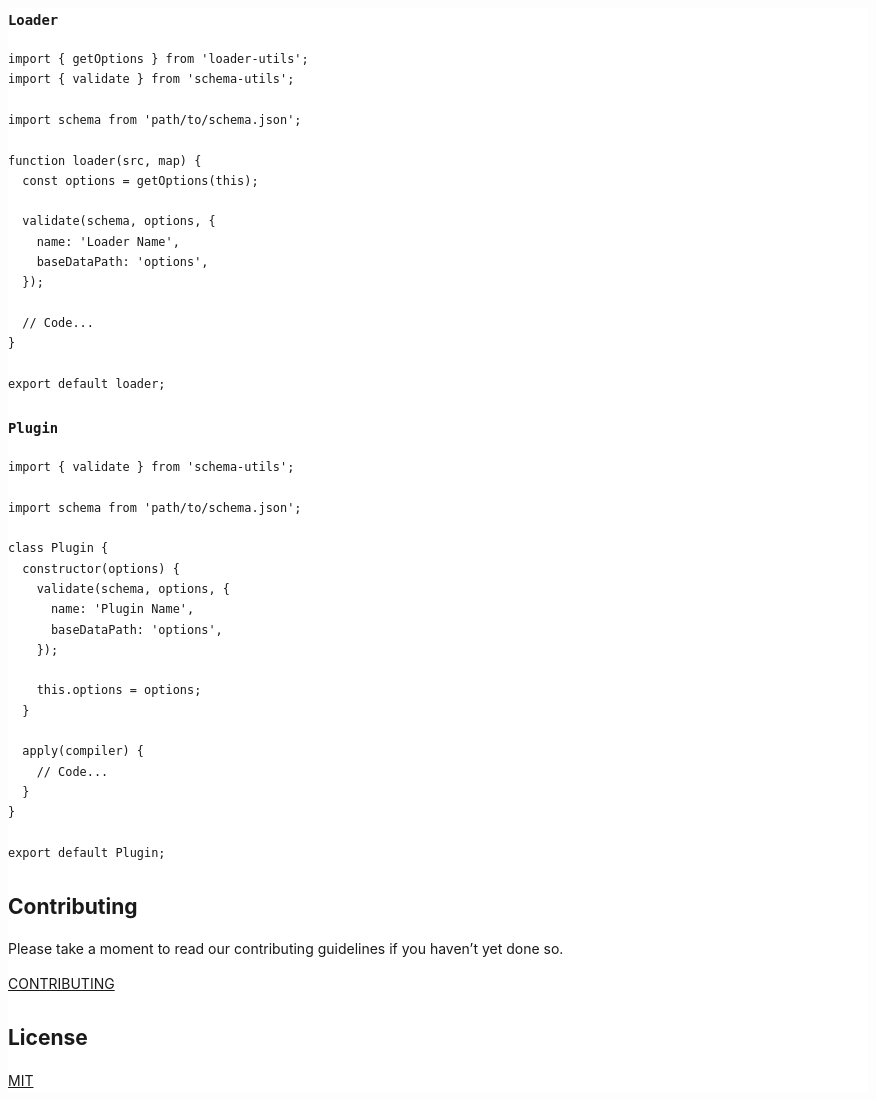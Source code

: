 ### `Loader`

    import { getOptions } from 'loader-utils';
    import { validate } from 'schema-utils';

    import schema from 'path/to/schema.json';

    function loader(src, map) {
      const options = getOptions(this);

      validate(schema, options, {
        name: 'Loader Name',
        baseDataPath: 'options',
      });

      // Code...
    }

    export default loader;

### `Plugin`

    import { validate } from 'schema-utils';

    import schema from 'path/to/schema.json';

    class Plugin {
      constructor(options) {
        validate(schema, options, {
          name: 'Plugin Name',
          baseDataPath: 'options',
        });

        this.options = options;
      }

      apply(compiler) {
        // Code...
      }
    }

    export default Plugin;

Contributing
------------

Please take a moment to read our contributing guidelines if you haven’t yet done so.

[CONTRIBUTING](./.github/CONTRIBUTING.md)

License
-------

[MIT](./LICENSE)
